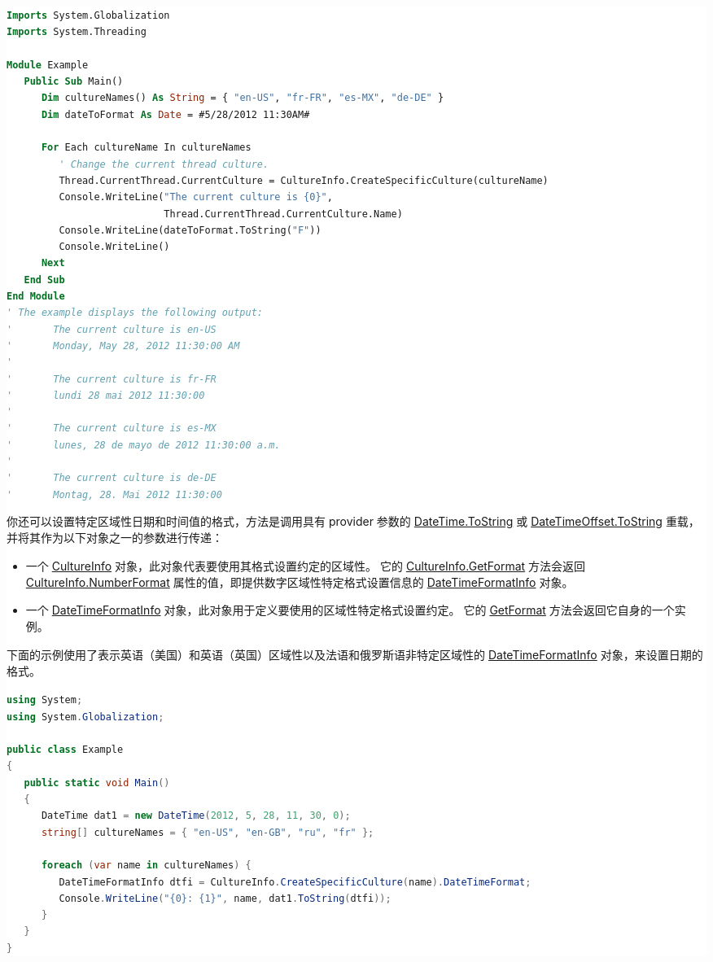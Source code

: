 ```vb
Imports System.Globalization
Imports System.Threading 

Module Example
   Public Sub Main()
      Dim cultureNames() As String = { "en-US", "fr-FR", "es-MX", "de-DE" }
      Dim dateToFormat As Date = #5/28/2012 11:30AM#

      For Each cultureName In cultureNames
         ' Change the current thread culture.
         Thread.CurrentThread.CurrentCulture = CultureInfo.CreateSpecificCulture(cultureName)
         Console.WriteLine("The current culture is {0}", 
                           Thread.CurrentThread.CurrentCulture.Name)
         Console.WriteLine(dateToFormat.ToString("F"))
         Console.WriteLine()
      Next                  
   End Sub
End Module
' The example displays the following output:
'       The current culture is en-US
'       Monday, May 28, 2012 11:30:00 AM
'       
'       The current culture is fr-FR
'       lundi 28 mai 2012 11:30:00
'       
'       The current culture is es-MX
'       lunes, 28 de mayo de 2012 11:30:00 a.m.
'       
'       The current culture is de-DE
'       Montag, 28. Mai 2012 11:30:00
```

你还可以设置特定区域性日期和时间值的格式，方法是调用具有 provider 参数的 [DateTime.ToString](xref:System.DateTime.ToString(System.String,System.IFormatProvider)) 或 [DateTimeOffset.ToString](xref:System.DateTimeOffset.ToString(System.String,System.IFormatProvider)) 重载，并将其作为以下对象之一的参数进行传递： 

* 一个 [CultureInfo](xref:System.Globalization.CultureInfo) 对象，此对象代表要使用其格式设置约定的区域性。 它的 [CultureInfo.GetFormat](xref:System.Globalization.CultureInfo.GetFormat(System.Type)) 方法会返回 [CultureInfo.NumberFormat](xref:System.Globalization.CultureInfo.NumberFormat) 属性的值，即提供数字区域性特定格式设置信息的 [DateTimeFormatInfo](xref:System.Globalization.DateTimeFormatInfo) 对象。

* 一个 [DateTimeFormatInfo](xref:System.Globalization.DateTimeFormatInfo) 对象，此对象用于定义要使用的区域性特定格式设置约定。 它的 [GetFormat](xref:System.Globalization.DateTimeFormatInfo.GetFormat(System.Type)) 方法会返回它自身的一个实例。

下面的示例使用了表示英语（美国）和英语（英国）区域性以及法语和俄罗斯语非特定区域性的 [DateTimeFormatInfo](xref:System.Globalization.DateTimeFormatInfo) 对象，来设置日期的格式。 

```csharp
using System;
using System.Globalization;

public class Example
{
   public static void Main()
   {                                                                                                    
      DateTime dat1 = new DateTime(2012, 5, 28, 11, 30, 0);
      string[] cultureNames = { "en-US", "en-GB", "ru", "fr" };

      foreach (var name in cultureNames) {
         DateTimeFormatInfo dtfi = CultureInfo.CreateSpecificCulture(name).DateTimeFormat;
         Console.WriteLine("{0}: {1}", name, dat1.ToString(dtfi));
      }   
   }
}
```